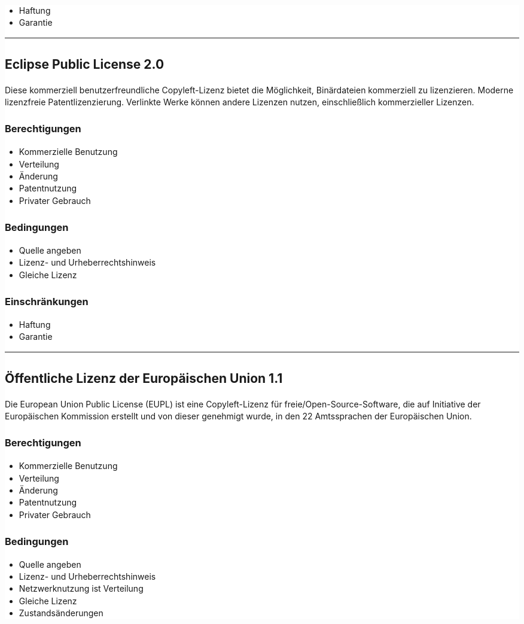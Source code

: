 - Haftung
- Garantie

---

## Eclipse Public License 2.0

Diese kommerziell benutzerfreundliche Copyleft-Lizenz bietet die Möglichkeit, Binärdateien kommerziell zu lizenzieren. Moderne lizenzfreie Patentlizenzierung. Verlinkte Werke können andere Lizenzen nutzen, einschließlich kommerzieller Lizenzen.

### Berechtigungen

- Kommerzielle Benutzung
- Verteilung
- Änderung
- Patentnutzung
- Privater Gebrauch

### Bedingungen

- Quelle angeben
- Lizenz- und Urheberrechtshinweis
- Gleiche Lizenz

### Einschränkungen

- Haftung
- Garantie

---

## Öffentliche Lizenz der Europäischen Union 1.1

Die European Union Public License (EUPL) ist eine Copyleft-Lizenz für freie/Open-Source-Software, die auf Initiative der Europäischen Kommission erstellt und von dieser genehmigt wurde, in den 22 Amtssprachen der Europäischen Union.

### Berechtigungen

- Kommerzielle Benutzung
- Verteilung
- Änderung
- Patentnutzung
- Privater Gebrauch

### Bedingungen

- Quelle angeben
- Lizenz- und Urheberrechtshinweis
- Netzwerknutzung ist Verteilung
- Gleiche Lizenz
- Zustandsänderungen
